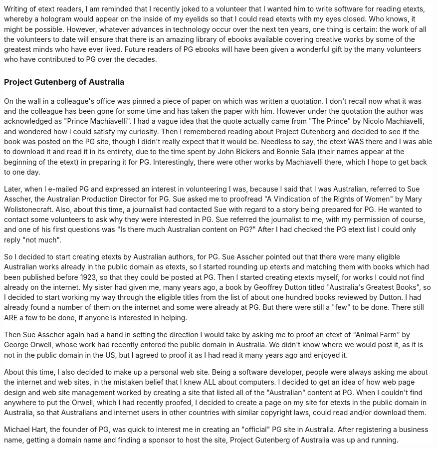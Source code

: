 Writing of etext readers, I am reminded that I recently joked to a volunteer that I wanted him to write software for reading etexts, whereby a hologram would appear on the inside of my eyelids so that I could read etexts with my eyes closed. Who knows, it might be possible. However, whatever advances in technology occur over the next ten years, one thing is certain: the work of all the volunteers to date will ensure that there is an amazing library of ebooks available covering creative works by some of the greatest minds who have ever lived. Future readers of PG ebooks will have been given a wonderful gift by the many volunteers who have contributed to PG over the decades. 

### Project Gutenberg of Australia
On the wall in a colleague's office was pinned a piece of paper on which was written a quotation. I don't recall now what it was and the colleague has been gone for some time and has taken the paper with him. However under the quotation the author was acknowledged as "Prince Machiavelli". I had a vague idea that the quote actually came from "The Prince" by Nicolo Machiavelli, and wondered how I could satisfy my curiosity. Then I remembered reading about Project Gutenberg and decided to see if the book was posted on the PG site, though I didn't really expect that it would be. Needless to say, the etext WAS there and I was able to download it and read it in its entirety, due to the time spent by John Bickers and Bonnie Sala (their names appear at the beginning of the etext) in preparing it for PG. Interestingly, there were other works by Machiavelli there, which I hope to get back to one day.

Later, when I e-mailed PG and expressed an interest in volunteering I was, because I said that I was Australian, referred to Sue Asscher, the Australian Production Director for PG. Sue asked me to proofread "A Vindication of the Rights of Women" by Mary Wollstonecraft. Also, about this time, a journalist had contacted Sue with regard to a story being prepared for PG. He wanted to contact some volunteers to ask why they were interested in PG. Sue referred the journalist to me, with my permission of course, and one of his first questions was "Is there much Australian content on PG?" After I had checked the PG etext list I could only reply "not much".

So I decided to start creating etexts by Australian authors, for PG. Sue Asscher pointed out that there were many eligible Australian works already in the public domain as etexts, so I started rounding up etexts and matching them with books which had been published before 1923, so that they could be posted at PG. Then I started creating etexts myself, for works I could not find already on the internet. My sister had given me, many years ago, a book by Geoffrey Dutton titled "Australia's Greatest Books", so I decided to start working my way through the eligible titles from the list of about one hundred books reviewed by Dutton. I had already found a number of them on the internet and some were already at PG. But there were still a "few" to be done. There still ARE a few to be done, if anyone is interested in helping.

Then Sue Asscher again had a hand in setting the direction I would take by asking me to proof an etext of "Animal Farm" by George Orwell, whose work had recently entered the public domain in Australia. We didn't know where we would post it, as it is not in the public domain in the US, but I agreed to proof it as I had read it many years ago and enjoyed it.

About this time, I also decided to make up a personal web site. Being a software developer, people were always asking me about the internet and web sites, in the mistaken belief that I knew ALL about computers. I decided to get an idea of how web page design and web site management worked by creating a site that listed all of the "Australian" content at PG. When I couldn't find anywhere to put the Orwell, which I had recently proofed, I decided to create a page on my site for etexts in the public domain in Australia, so that Australians and internet users in other countries with similar copyright laws, could read and/or download them.

Michael Hart, the founder of PG, was quick to interest me in creating an "official" PG site in Australia. After registering a business name, getting a domain name and finding a sponsor to host the site, Project Gutenberg of Australia was up and running.
